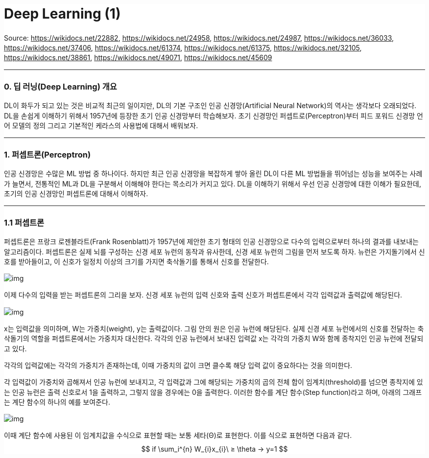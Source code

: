 # Deep Learning (1)

Source: https://wikidocs.net/22882, https://wikidocs.net/24958, https://wikidocs.net/24987, https://wikidocs.net/36033, https://wikidocs.net/37406, https://wikidocs.net/61374, https://wikidocs.net/61375, https://wikidocs.net/32105, https://wikidocs.net/38861, https://wikidocs.net/49071, https://wikidocs.net/45609

---

### 0. 딥 러닝(Deep Learning) 개요

DL이 화두가 되고 있는 것은 비교적 최근의 일이지만, DL의 기본 구조인 인공 신경망(Artificial Neural Network)의 역사는 생각보다 오래되었다.
DL을 손쉽게 이해하기 위해서 1957년에 등장한 초기 인공 신경망부터 학습해보자.
초기 신경망인 퍼셉트로(Perceptron)부터 피드 포워드 신경망 언어 모델의 정의 그리고 기본적인 케라스의 사용법에 대해서 배워보자.

---

### 1. 퍼셉트론(Perceptron)

인공 신경망은 수많은 ML 방법 중 하나이다.
하지만 최근 인공 신경망을 복잡하게 쌓아 올린 DL이 다른 ML 방법들을 뛰어넘는 성능을 보여주는 사례가 늘면서, 전통적인 ML과 DL을 구분해서 이해해야 한다는 목소리가 커지고 있다.
DL을 이해하기 위해서  우선 인공 신경망에 대한 이해가 필요한데, 초기의 인공 신경망인 퍼셉트론에 대해서 이해하자.

---

### 1.1 퍼셉트론

퍼셉트론은 프랑크 로젠블라트(Frank Rosenblatt)가 1957년에 제안한 초기 형태의 인공 신경망으로 다수의 입력으로부터 하나의 결과를 내보내는 알고리즘이다.
퍼셉트론은 실제 뇌를 구성하는 신경 세포 뉴런의 동작과 유사한데, 신경 세포 뉴런의 그림을 먼저 보도록 하자.
뉴런은 가지돌기에서 신호를 받아들이고, 이 신호가 일정치 이상의 크기를 가지면 축삭돌기를 통해서 신호를 전달한다.

![img](https://wikidocs.net/images/page/24958/%EB%89%B4%EB%9F%B0.PNG)

이제 다수의 입력을 받는 퍼셉트론의 그리을 보자.
신경 세포 뉴런의 입력 신호와 출력 신호가 퍼셉트론에서 각각 입력값과 출력값에 해당된다.

![img](https://wikidocs.net/images/page/24958/perceptrin1_final.PNG)

x는 입력값을 의미하며, W는 가중치(weight), y는 출력값이다.
그림 안의 원은 인공 뉴런에 해당된다.
실제 신경 세포 뉴런에서의 신호를 전달하는 축삭돌기의 역할을 퍼셉트론에서는 가중치자 대신한다.
각각의 인공 뉴런에서 보내진 입력값 x는 각각의 가중치 W와 함께 종착지인 인공 뉴런에 전달되고 있다.

각각의 입력값에는 각각의 가중치가 존재하는데, 이때 가중치의 값이 크면 클수록 해당 입력 값이 중요하다는 것을 의미한다.

각 입력값이 가중치와 곱해져서 인공 뉴런에 보내지고, 각 입력값과 그에 해당되는 가중치의 곱의 전체 합이 임계치(threshold)를 넘으면 종착지에 있는 인공 뉴런은 출력 신호로서 1을 출력하고, 그렇지 않을 경우에는 0을 출력한다.
이러한 함수를 계단 함수(Step function)라고 하며, 아래의 그래프는 계단 함수의 하나의 예를 보여준다.

![img](https://wikidocs.net/images/page/24987/step_function.PNG)

이때 계단 함수에 사용된 이 임계치값을 수식으로 표현할 때는 보통 세타(Θ)로 표현한다.
이를 식으로 표현하면 다음과 같다.
$$
if \sum_i^{n} W_{i}x_{i}\ ≥ \theta → y=1
$$

